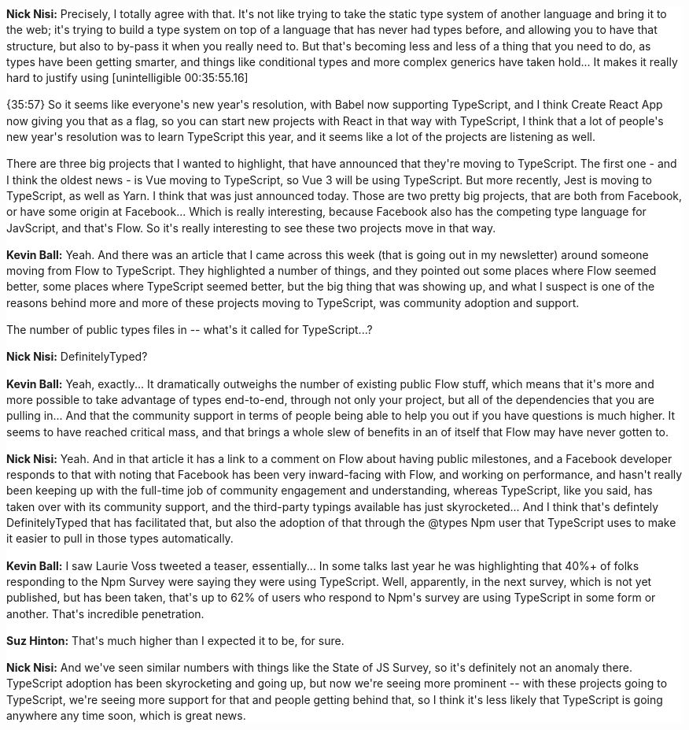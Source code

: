 **Nick Nisi:** Precisely, I totally agree with that. It's not like trying to take the static type system of another language and bring it to the web; it's trying to build a type system on top of a language that has never had types before, and allowing you to have that structure, but also to by-pass it when you really need to. But that's becoming less and less of a thing that you need to do, as types have been getting smarter, and things like conditional types and more complex generics have taken hold... It makes it really hard to justify using \[unintelligible 00:35:55.16\]

\{35:57\} So it seems like everyone's new year's resolution, with Babel now supporting TypeScript, and I think Create React App now giving you that as a flag, so you can start new projects with React in that way with TypeScript, I think that a lot of people's new year's resolution was to learn TypeScript this year, and it seems like a lot of the projects are listening as well.

There are three big projects that I wanted to highlight, that have announced that they're moving to TypeScript. The first one - and I think the oldest news - is Vue moving to TypeScript, so Vue 3 will be using TypeScript. But more recently, Jest is moving to TypeScript, as well as Yarn. I think that was just announced today. Those are two pretty big projects, that are both from Facebook, or have some origin at Facebook... Which is really interesting, because Facebook also has the competing type language for JavScript, and that's Flow. So it's really interesting to see these two projects move in that way.

**Kevin Ball:** Yeah. And there was an article that I came across this week (that is going out in my newsletter) around someone moving from Flow to TypeScript. They highlighted a number of things, and they pointed out some places where Flow seemed better, some places where TypeScript seemed better, but the big thing that was showing up, and what I suspect is one of the reasons behind more and more of these projects moving to TypeScript, was community adoption and support.

The number of public types files in -- what's it called for TypeScript...?

**Nick Nisi:** DefinitelyTyped?

**Kevin Ball:** Yeah, exactly... It dramatically outweighs the number of existing public Flow stuff, which means that it's more and more possible to take advantage of types end-to-end, through not only your project, but all of the dependencies that you are pulling in... And that the community support in terms of people being able to help you out if you have questions is much higher. It seems to have reached critical mass, and that brings a whole slew of benefits in an of itself that Flow may have never gotten to.

**Nick Nisi:** Yeah. And in that article it has a link to a comment on Flow about having public milestones, and a Facebook developer responds to that with noting that Facebook has been very inward-facing with Flow, and working on performance, and hasn't really been keeping up with the full-time job of community engagement and understanding, whereas TypeScript, like you said, has taken over with its community support, and the third-party typings available has just skyrocketed... And I think that's defintely DefinitelyTyped that has facilitated that, but also the adoption of that through the @types Npm user that TypeScript uses to make it easier to pull in those types automatically.

**Kevin Ball:** I saw Laurie Voss tweeted a teaser, essentially... In some talks last year he was highlighting that 40%+ of folks responding to the Npm Survey were saying they were using TypeScript. Well, apparently, in the next survey, which is not yet published, but has been taken, that's up to 62% of users who respond to Npm's survey are using TypeScript in some form or another. That's incredible penetration.

**Suz Hinton:** That's much higher than I expected it to be, for sure.

**Nick Nisi:** And we've seen similar numbers with things like the State of JS Survey, so it's definitely not an anomaly there. TypeScript adoption has been skyrocketing and going up, but now we're seeing more prominent -- with these projects going to TypeScript, we're seeing more support for that and people getting behind that, so I think it's less likely that TypeScript is going anywhere any time soon, which is great news.
